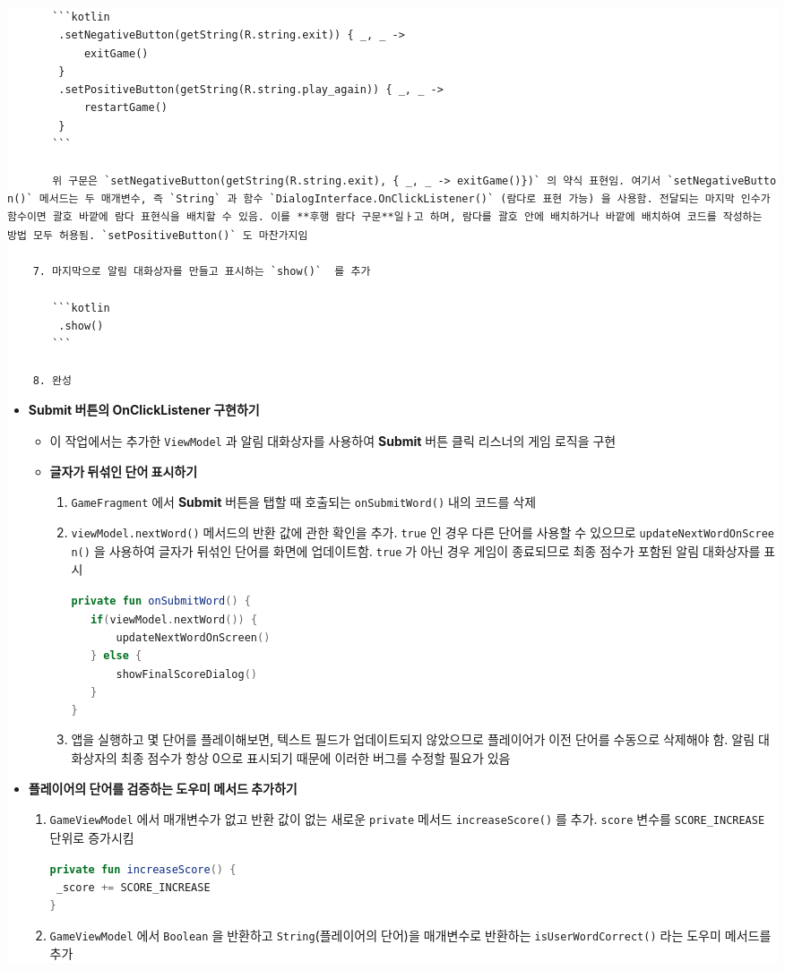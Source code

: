            ```kotlin
           	.setNegativeButton(getString(R.string.exit)) { _, _ ->
           		exitGame()
           	}
           	.setPositiveButton(getString(R.string.play_again)) { _, _ ->
           		restartGame()
           	}
           ```

           위 구문은 `setNegativeButton(getString(R.string.exit), { _, _ -> exitGame()})` 의 약식 표현임. 여기서 `setNegativeButton()` 메서드는 두 매개변수, 즉 `String` 과 함수 `DialogInterface.OnClickListener()` (람다로 표현 가능) 을 사용함. 전달되는 마지막 인수가 함수이면 괄호 바깥에 람다 표현식을 배치할 수 있음. 이를 **후행 람다 구문**일ㅏ고 하며, 람다를 괄호 안에 배치하거나 바깥에 배치하여 코드를 작성하는 방법 모두 허용됨. `setPositiveButton()` 도 마찬가지임

        7. 마지막으로 알림 대화상자를 만들고 표시하는 `show()`  를 추가

           ```kotlin
           	.show()
           ```

        8. 완성

  * **Submit 버튼의 OnClickListener 구현하기**

    * 이 작업에서는 추가한 `ViewModel` 과 알림 대화상자를 사용하여 **Submit** 버튼 클릭 리스너의 게임 로직을 구현

    * **글자가 뒤섞인 단어 표시하기**

      1. `GameFragment` 에서 **Submit** 버튼을 탭할 때 호출되는 `onSubmitWord()` 내의 코드를 삭제

      2. `viewModel.nextWord()` 메서드의 반환 값에 관한 확인을 추가. `true` 인 경우 다른 단어를 사용할 수 있으므로 `updateNextWordOnScreen()` 을 사용하여 글자가 뒤섞인 단어를 화면에 업데이트함. `true` 가 아닌 경우 게임이 종료되므로 최종 점수가 포함된 알림 대화상자를 표시

         ```kotlin
         private fun onSubmitWord() {
         	if(viewModel.nextWord()) {
         		updateNextWordOnScreen()
         	} else {
         		showFinalScoreDialog()
         	}
         }
         ```

      3. 앱을 실행하고 몇 단어를 플레이해보면, 텍스트 필드가 업데이트되지 않았으므로 플레이어가 이전 단어를 수동으로 삭제해야 함. 알림 대화상자의 최종 점수가 항상 0으로 표시되기 때문에 이러한 버그를 수정할 필요가 있음

  * **플레이어의 단어를 검증하는 도우미 메서드 추가하기**

    1. `GameViewModel` 에서 매개변수가 없고 반환 값이 없는 새로운 `private` 메서드 `increaseScore()` 를 추가. `score` 변수를 `SCORE_INCREASE` 단위로 증가시킴

       ```kotlin
       private fun increaseScore() {
       	_score += SCORE_INCREASE
       }
       ```

    2. `GameViewModel` 에서 `Boolean` 을 반환하고 `String`(플레이어의 단어)을 매개변수로 반환하는 `isUserWordCorrect()` 라는 도우미 메서드를 추가
